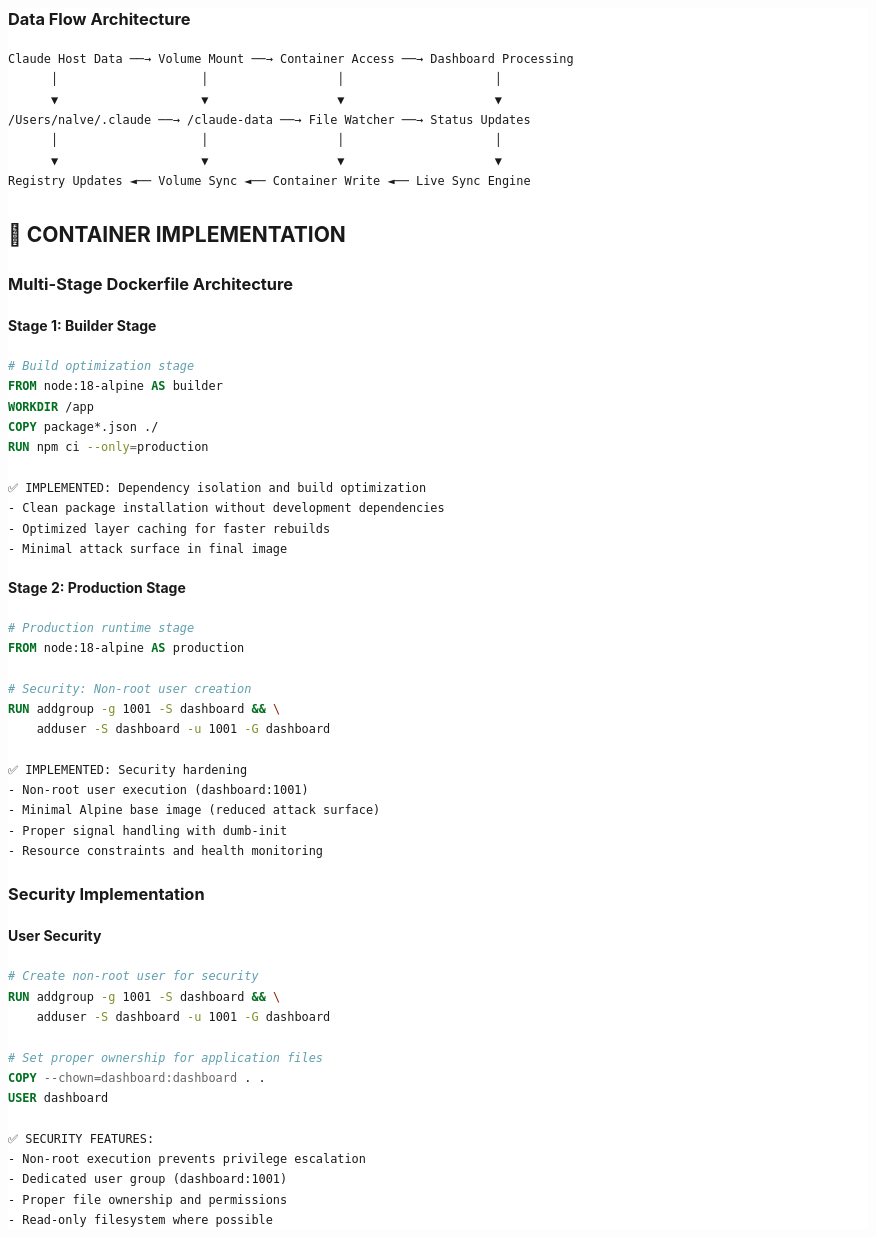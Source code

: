 ### **Data Flow Architecture**
```
Claude Host Data ──→ Volume Mount ──→ Container Access ──→ Dashboard Processing
      │                    │                  │                     │
      ▼                    ▼                  ▼                     ▼
/Users/nalve/.claude ──→ /claude-data ──→ File Watcher ──→ Status Updates
      │                    │                  │                     │
      ▼                    ▼                  ▼                     ▼
Registry Updates ◄── Volume Sync ◄── Container Write ◄── Live Sync Engine
```

## 🐳 CONTAINER IMPLEMENTATION

### **Multi-Stage Dockerfile Architecture**

#### **Stage 1: Builder Stage**
```dockerfile
# Build optimization stage
FROM node:18-alpine AS builder
WORKDIR /app
COPY package*.json ./
RUN npm ci --only=production

✅ IMPLEMENTED: Dependency isolation and build optimization
- Clean package installation without development dependencies
- Optimized layer caching for faster rebuilds
- Minimal attack surface in final image
```

#### **Stage 2: Production Stage**
```dockerfile
# Production runtime stage
FROM node:18-alpine AS production

# Security: Non-root user creation
RUN addgroup -g 1001 -S dashboard && \
    adduser -S dashboard -u 1001 -G dashboard

✅ IMPLEMENTED: Security hardening
- Non-root user execution (dashboard:1001)
- Minimal Alpine base image (reduced attack surface)
- Proper signal handling with dumb-init
- Resource constraints and health monitoring
```

### **Security Implementation**

#### **User Security**
```dockerfile
# Create non-root user for security
RUN addgroup -g 1001 -S dashboard && \
    adduser -S dashboard -u 1001 -G dashboard

# Set proper ownership for application files
COPY --chown=dashboard:dashboard . .
USER dashboard

✅ SECURITY FEATURES:
- Non-root execution prevents privilege escalation
- Dedicated user group (dashboard:1001)
- Proper file ownership and permissions
- Read-only filesystem where possible
```
